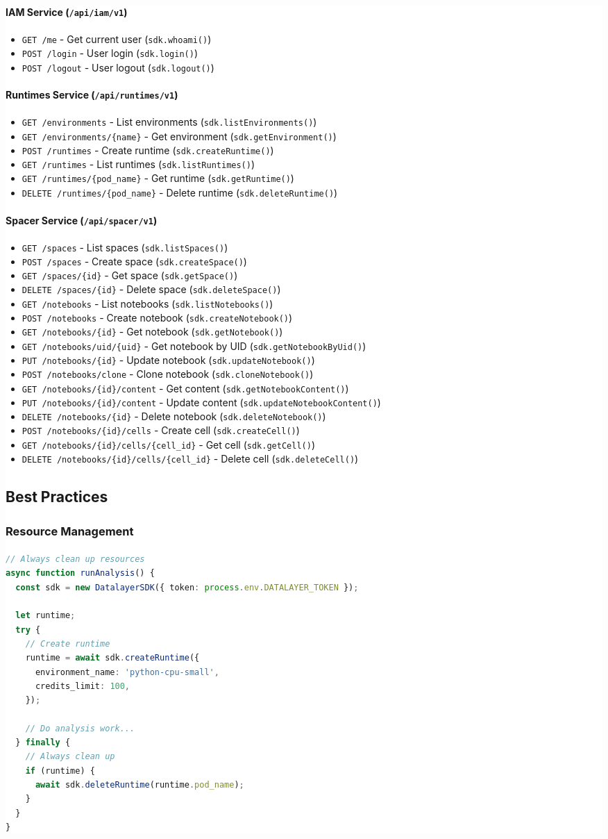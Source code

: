 #### IAM Service (`/api/iam/v1`)

- `GET /me` - Get current user (`sdk.whoami()`)
- `POST /login` - User login (`sdk.login()`)
- `POST /logout` - User logout (`sdk.logout()`)

#### Runtimes Service (`/api/runtimes/v1`)

- `GET /environments` - List environments (`sdk.listEnvironments()`)
- `GET /environments/{name}` - Get environment (`sdk.getEnvironment()`)
- `POST /runtimes` - Create runtime (`sdk.createRuntime()`)
- `GET /runtimes` - List runtimes (`sdk.listRuntimes()`)
- `GET /runtimes/{pod_name}` - Get runtime (`sdk.getRuntime()`)
- `DELETE /runtimes/{pod_name}` - Delete runtime (`sdk.deleteRuntime()`)

#### Spacer Service (`/api/spacer/v1`)

- `GET /spaces` - List spaces (`sdk.listSpaces()`)
- `POST /spaces` - Create space (`sdk.createSpace()`)
- `GET /spaces/{id}` - Get space (`sdk.getSpace()`)
- `DELETE /spaces/{id}` - Delete space (`sdk.deleteSpace()`)
- `GET /notebooks` - List notebooks (`sdk.listNotebooks()`)
- `POST /notebooks` - Create notebook (`sdk.createNotebook()`)
- `GET /notebooks/{id}` - Get notebook (`sdk.getNotebook()`)
- `GET /notebooks/uid/{uid}` - Get notebook by UID (`sdk.getNotebookByUid()`)
- `PUT /notebooks/{id}` - Update notebook (`sdk.updateNotebook()`)
- `POST /notebooks/clone` - Clone notebook (`sdk.cloneNotebook()`)
- `GET /notebooks/{id}/content` - Get content (`sdk.getNotebookContent()`)
- `PUT /notebooks/{id}/content` - Update content (`sdk.updateNotebookContent()`)
- `DELETE /notebooks/{id}` - Delete notebook (`sdk.deleteNotebook()`)
- `POST /notebooks/{id}/cells` - Create cell (`sdk.createCell()`)
- `GET /notebooks/{id}/cells/{cell_id}` - Get cell (`sdk.getCell()`)
- `DELETE /notebooks/{id}/cells/{cell_id}` - Delete cell (`sdk.deleteCell()`)

## Best Practices

### Resource Management

```typescript
// Always clean up resources
async function runAnalysis() {
  const sdk = new DatalayerSDK({ token: process.env.DATALAYER_TOKEN });

  let runtime;
  try {
    // Create runtime
    runtime = await sdk.createRuntime({
      environment_name: 'python-cpu-small',
      credits_limit: 100,
    });

    // Do analysis work...
  } finally {
    // Always clean up
    if (runtime) {
      await sdk.deleteRuntime(runtime.pod_name);
    }
  }
}
```
